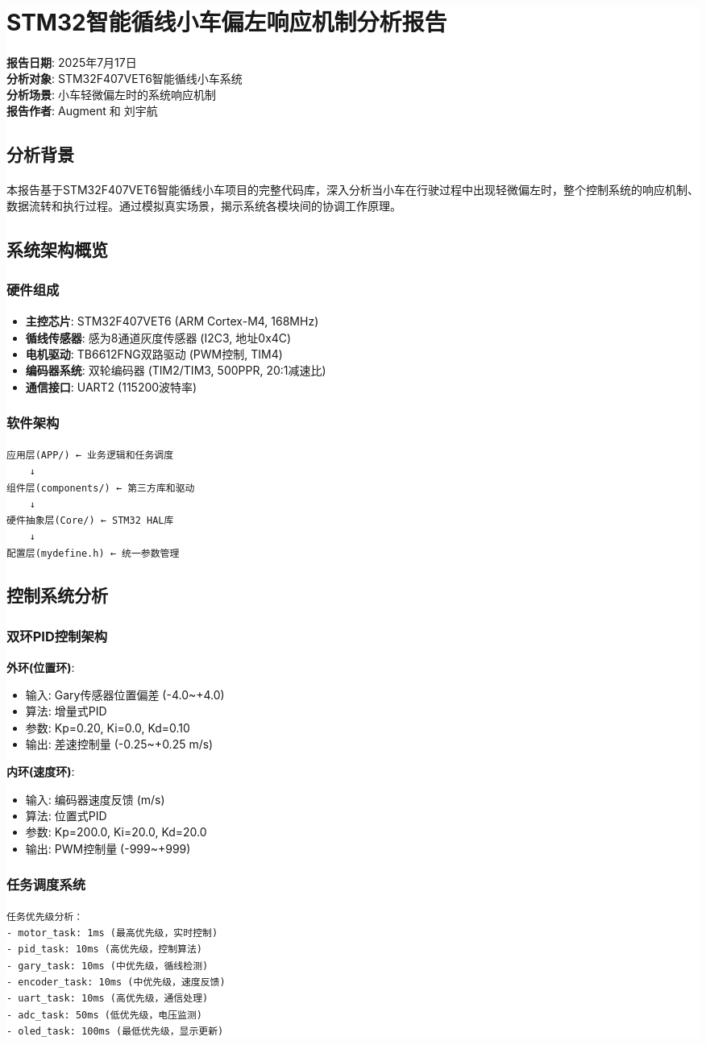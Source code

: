 # STM32智能循线小车偏左响应机制分析报告

**报告日期**: 2025年7月17日  
**分析对象**: STM32F407VET6智能循线小车系统  
**分析场景**: 小车轻微偏左时的系统响应机制  
**报告作者**: Augment 和 刘宇航

## 分析背景

本报告基于STM32F407VET6智能循线小车项目的完整代码库，深入分析当小车在行驶过程中出现轻微偏左时，整个控制系统的响应机制、数据流转和执行过程。通过模拟真实场景，揭示系统各模块间的协调工作原理。

## 系统架构概览

### 硬件组成
- **主控芯片**: STM32F407VET6 (ARM Cortex-M4, 168MHz)
- **循线传感器**: 感为8通道灰度传感器 (I2C3, 地址0x4C)
- **电机驱动**: TB6612FNG双路驱动 (PWM控制, TIM4)
- **编码器系统**: 双轮编码器 (TIM2/TIM3, 500PPR, 20:1减速比)
- **通信接口**: UART2 (115200波特率)

### 软件架构
```
应用层(APP/) ← 业务逻辑和任务调度
    ↓
组件层(components/) ← 第三方库和驱动
    ↓  
硬件抽象层(Core/) ← STM32 HAL库
    ↓
配置层(mydefine.h) ← 统一参数管理
```

## 控制系统分析

### 双环PID控制架构

**外环(位置环)**:
- 输入: Gary传感器位置偏差 (-4.0~+4.0)
- 算法: 增量式PID
- 参数: Kp=0.20, Ki=0.0, Kd=0.10
- 输出: 差速控制量 (-0.25~+0.25 m/s)

**内环(速度环)**:
- 输入: 编码器速度反馈 (m/s)
- 算法: 位置式PID
- 参数: Kp=200.0, Ki=20.0, Kd=20.0
- 输出: PWM控制量 (-999~+999)

### 任务调度系统
```
任务优先级分析：
- motor_task: 1ms (最高优先级，实时控制)
- pid_task: 10ms (高优先级，控制算法)
- gary_task: 10ms (中优先级，循线检测)
- encoder_task: 10ms (中优先级，速度反馈)
- uart_task: 10ms (高优先级，通信处理)
- adc_task: 50ms (低优先级，电压监测)
- oled_task: 100ms (最低优先级，显示更新)
```
